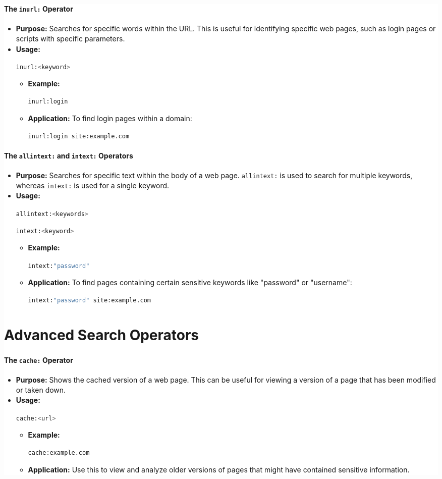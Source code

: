 
#### The `inurl:` Operator
- **Purpose:** Searches for specific words within the URL. This is useful for identifying specific web pages, such as login pages or scripts with specific parameters.
- **Usage:**
  ```bash
  inurl:<keyword>
  ```
  - **Example:**
    ```bash
    inurl:login
    ```
  - **Application:** To find login pages within a domain:
    ```bash
    inurl:login site:example.com
    ```

#### The `allintext:` and `intext:` Operators
- **Purpose:** Searches for specific text within the body of a web page. `allintext:` is used to search for multiple keywords, whereas `intext:` is used for a single keyword.
- **Usage:**
  ```bash
  allintext:<keywords>
  ```
  ```bash
  intext:<keyword>
  ```
  - **Example:**
    ```bash
    intext:"password"
    ```
  - **Application:** To find pages containing certain sensitive keywords like "password" or "username":
    ```bash
    intext:"password" site:example.com
    ```

# Advanced Search Operators

#### The `cache:` Operator
- **Purpose:** Shows the cached version of a web page. This can be useful for viewing a version of a page that has been modified or taken down.
- **Usage:**
  ```bash
  cache:<url>
  ```
  - **Example:**
    ```bash
    cache:example.com
    ```
  - **Application:** Use this to view and analyze older versions of pages that might have contained sensitive information.
